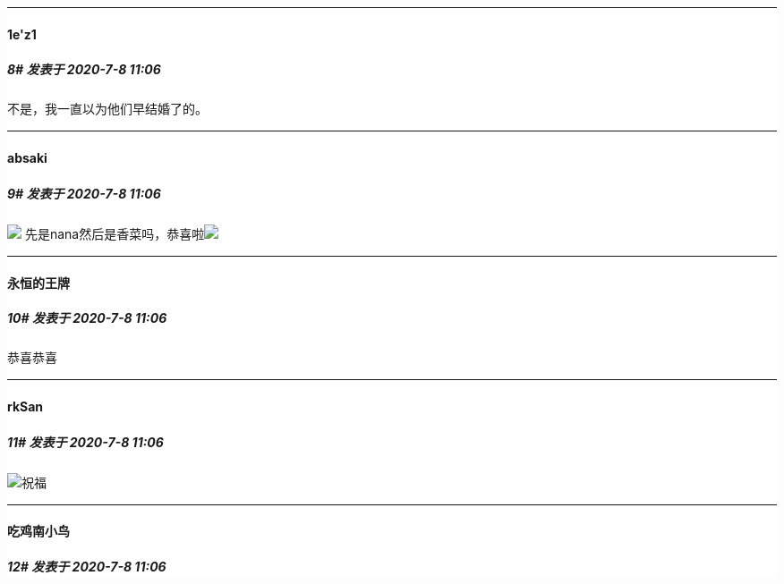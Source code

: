 
-----

####  1e'z1  
##### 8#       发表于 2020-7-8 11:06




不是，我一直以为他们早结婚了的。







-----

####  absaki  
##### 9#       发表于 2020-7-8 11:06



<img src="https://p.sda1.dev/0/44a6b46346838f982006f91f22d974fb/IMG_E90148681F14973DC7E1FEACBB026091.jpeg" referrerpolicy="no-referrer">
先是nana然后是香菜吗，恭喜啦<img src="https://static.saraba1st.com/image/smiley/face2017/002.png" referrerpolicy="no-referrer">







-----

####  永恒的王牌  
##### 10#       发表于 2020-7-8 11:06




恭喜恭喜







-----

####  rkSan  
##### 11#       发表于 2020-7-8 11:06



<img src="https://static.saraba1st.com/image/smiley/face2017/044.png" referrerpolicy="no-referrer">祝福







-----

####  吃鸡南小鸟  
##### 12#       发表于 2020-7-8 11:06
